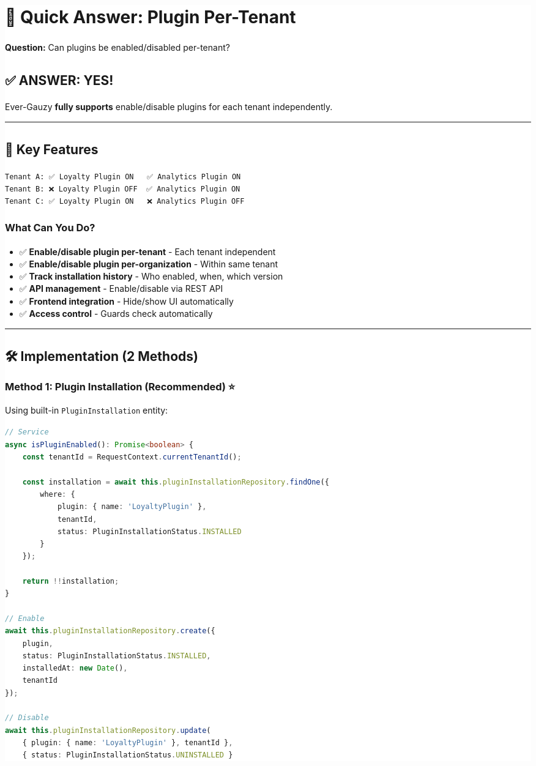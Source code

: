 # 📌 Quick Answer: Plugin Per-Tenant

**Question:** Can plugins be enabled/disabled per-tenant?

## ✅ ANSWER: YES!

Ever-Gauzy **fully supports** enable/disable plugins for each tenant independently.

---

## 🎯 Key Features

```
Tenant A: ✅ Loyalty Plugin ON   ✅ Analytics Plugin ON
Tenant B: ❌ Loyalty Plugin OFF  ✅ Analytics Plugin ON
Tenant C: ✅ Loyalty Plugin ON   ❌ Analytics Plugin OFF
```

### What Can You Do?

- ✅ **Enable/disable plugin per-tenant** - Each tenant independent
- ✅ **Enable/disable plugin per-organization** - Within same tenant
- ✅ **Track installation history** - Who enabled, when, which version
- ✅ **API management** - Enable/disable via REST API
- ✅ **Frontend integration** - Hide/show UI automatically
- ✅ **Access control** - Guards check automatically

---

## 🛠️ Implementation (2 Methods)

### Method 1: Plugin Installation (Recommended) ⭐

Using built-in `PluginInstallation` entity:

```typescript
// Service
async isPluginEnabled(): Promise<boolean> {
    const tenantId = RequestContext.currentTenantId();

    const installation = await this.pluginInstallationRepository.findOne({
        where: {
            plugin: { name: 'LoyaltyPlugin' },
            tenantId,
            status: PluginInstallationStatus.INSTALLED
        }
    });

    return !!installation;
}

// Enable
await this.pluginInstallationRepository.create({
    plugin,
    status: PluginInstallationStatus.INSTALLED,
    installedAt: new Date(),
    tenantId
});

// Disable
await this.pluginInstallationRepository.update(
    { plugin: { name: 'LoyaltyPlugin' }, tenantId },
    { status: PluginInstallationStatus.UNINSTALLED }
```